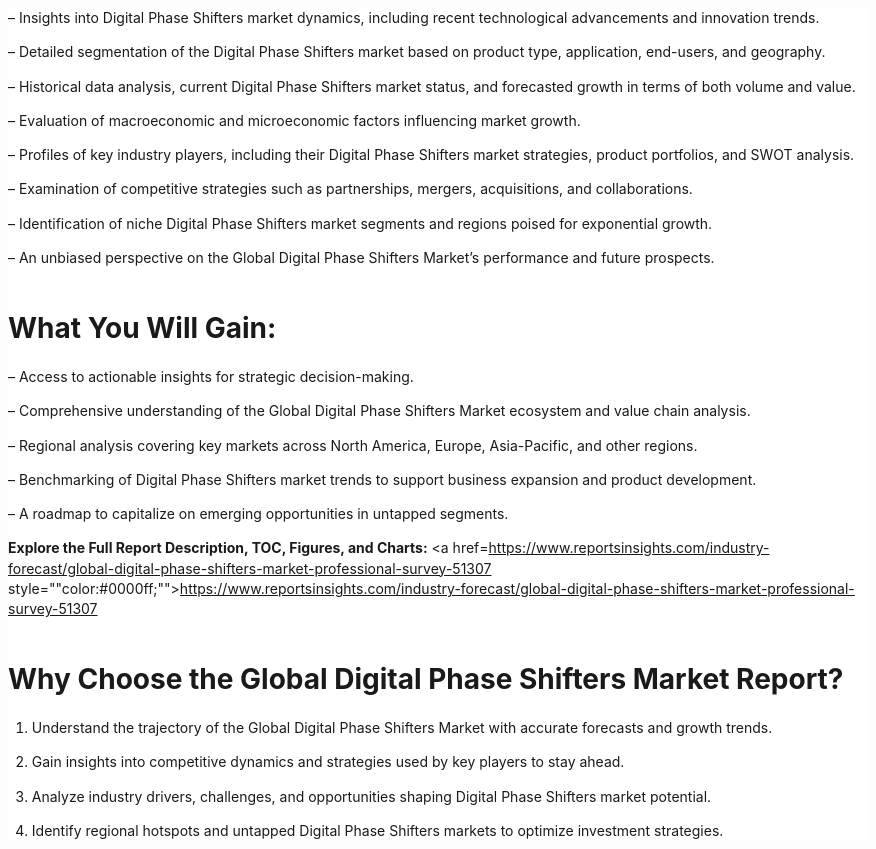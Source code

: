 – Insights into Digital Phase Shifters market dynamics, including recent technological advancements and innovation trends.

– Detailed segmentation of the Digital Phase Shifters market based on product type, application, end-users, and geography.

– Historical data analysis, current Digital Phase Shifters market status, and forecasted growth in terms of both volume and value.

– Evaluation of macroeconomic and microeconomic factors influencing market growth.

– Profiles of key industry players, including their Digital Phase Shifters market strategies, product portfolios, and SWOT analysis.

– Examination of competitive strategies such as partnerships, mergers, acquisitions, and collaborations.

– Identification of niche Digital Phase Shifters market segments and regions poised for exponential growth.

– An unbiased perspective on the Global Digital Phase Shifters Market’s performance and future prospects.

# <strong>What You Will Gain:</strong>

– Access to actionable insights for strategic decision-making.

– Comprehensive understanding of the Global Digital Phase Shifters Market ecosystem and value chain analysis.

– Regional analysis covering key markets across North America, Europe, Asia-Pacific, and other regions.

– Benchmarking of Digital Phase Shifters market trends to support business expansion and product development.

– A roadmap to capitalize on emerging opportunities in untapped segments.

<strong>Explore the Full Report Description, TOC, Figures, and Charts:</strong>
<a href=https://www.reportsinsights.com/industry-forecast/global-digital-phase-shifters-market-professional-survey-51307 style=""color:#0000ff;"">https://www.reportsinsights.com/industry-forecast/global-digital-phase-shifters-market-professional-survey-51307</a>

# <strong>Why Choose the Global Digital Phase Shifters Market Report?</strong>

1. Understand the trajectory of the Global Digital Phase Shifters Market with accurate forecasts and growth trends.

2. Gain insights into competitive dynamics and strategies used by key players to stay ahead.

3. Analyze industry drivers, challenges, and opportunities shaping Digital Phase Shifters market potential.

4. Identify regional hotspots and untapped Digital Phase Shifters markets to optimize investment strategies.
